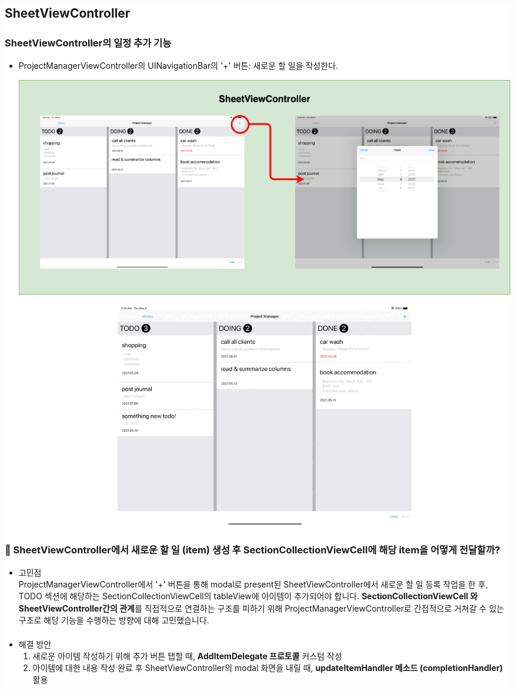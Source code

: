 ## SheetViewController
### SheetViewController의 일정 추가 기능
- ProjectManagerViewController의 UINavigationBar의 '+' 버튼: 새로운 할 일을 작성한다.

    ![projectmanager_sheetviewcontroller](/image/ProjectManager_sheetviewcontroller.png)
        <p align="center"><img src = "/image/ProjectManager_sheetviewcontroller.gif" width="500px"></p>
### :thinking: SheetViewController에서 새로운 할 일 (item) 생성 후 SectionCollectionViewCell에 해당 item을 어떻게 전달할까?
- 고민점<br>
    ProjectManagerViewController에서 '+' 버튼을 통해 modal로 present된 SheetViewController에서 새로운 할 일 등록 작업을 한 후, TODO 섹션에 해당하는 SectionCollectionViewCell의 tableView에 아이템이 추가되어야 합니다. <b>SectionCollectionViewCell 와 SheetViewController간의 관계</b>를 직접적으로 연결하는 구조를 피하기 위해 ProjectManagerViewController로 간접적으로 거쳐갈 수 있는 구조로 해당 기능을 수행하는 방향에 대해 고민했습니다.<br><br>
- 해결 방안<br>
    1) 새로운 아이템 작성하기 위해 추가 버튼 탭할 때, <b>AddItemDelegate 프로토콜</b> 커스텀 작성
    2) 아이템에 대한 내용 작성 완료 후 SheetViewController의 modal 화면을 내릴 때, <b>updateItemHandler 메소드 (completionHandler)</b> 활용 
    